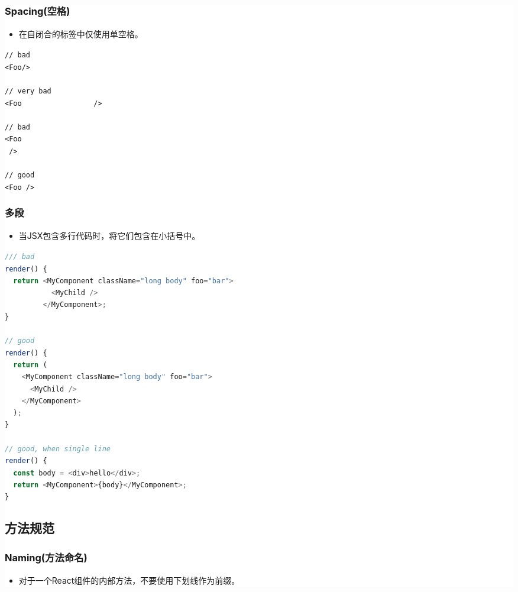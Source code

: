 ### Spacing(空格)

- 在自闭合的标签中仅使用单空格。

``` 
// bad
<Foo/>

// very bad
<Foo                 />

// bad
<Foo
 />

// good
<Foo />
```

### 多段

- 当JSX包含多行代码时，将它们包含在小括号中。

``` javascript
/// bad
render() {
  return <MyComponent className="long body" foo="bar">
           <MyChild />
         </MyComponent>;
}

// good
render() {
  return (
    <MyComponent className="long body" foo="bar">
      <MyChild />
    </MyComponent>
  );
}

// good, when single line
render() {
  const body = <div>hello</div>;
  return <MyComponent>{body}</MyComponent>;
}
```

## 方法规范

### Naming(方法命名)

- 对于一个React组件的内部方法，不要使用下划线作为前缀。
